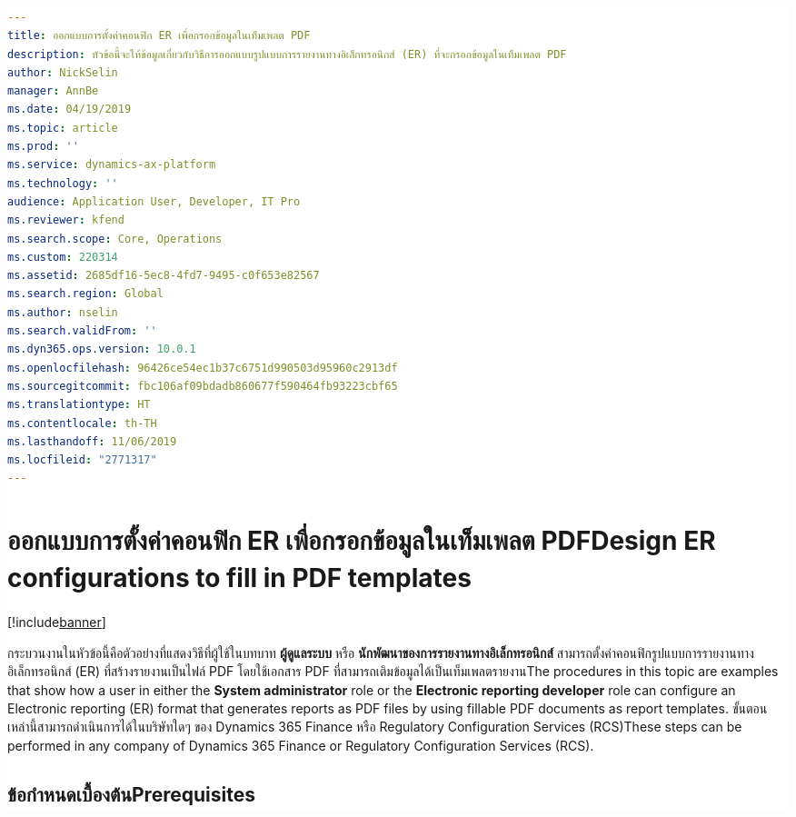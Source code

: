 ```yaml
---
title: ออกแบบการตั้งค่าคอนฟิก ER เพื่อกรอกข้อมูลในเท็มเพลต PDF
description: หัวข้อนี้จะให้ข้อมูลเกี่ยวกับวิธีการออกแบบรูปแบบการรายงานทางอิเล็กทรอนิกส์ (ER) ที่จะกรอกข้อมูลในเท็มเพลต PDF
author: NickSelin
manager: AnnBe
ms.date: 04/19/2019
ms.topic: article
ms.prod: ''
ms.service: dynamics-ax-platform
ms.technology: ''
audience: Application User, Developer, IT Pro
ms.reviewer: kfend
ms.search.scope: Core, Operations
ms.custom: 220314
ms.assetid: 2685df16-5ec8-4fd7-9495-c0f653e82567
ms.search.region: Global
ms.author: nselin
ms.search.validFrom: ''
ms.dyn365.ops.version: 10.0.1
ms.openlocfilehash: 96426ce54ec1b37c6751d990503d95960c2913df
ms.sourcegitcommit: fbc106af09bdadb860677f590464fb93223cbf65
ms.translationtype: HT
ms.contentlocale: th-TH
ms.lasthandoff: 11/06/2019
ms.locfileid: "2771317"
---
```

# <a name="design-er-configurations-to-fill-in-pdf-templates"></a><span data-ttu-id="e41cd-103">ออกแบบการตั้งค่าคอนฟิก ER เพื่อกรอกข้อมูลในเท็มเพลต PDF</span><span class="sxs-lookup"><span data-stu-id="e41cd-103">Design ER configurations to fill in PDF templates</span></span>

[!include[banner](../includes/banner.md)]

<span data-ttu-id="e41cd-104">กระบวนงานในหัวข้อนี้คือตัวอย่างที่แสดงวิธีที่ผู้ใช้ในบทบาท **ผู้ดูแลระบบ** หรือ **นักพัฒนาของการรายงานทางอิเล็กทรอนิกส์** สามารถตั้งค่าคอนฟิกรูปแบบการรายงานทางอิเล็กทรอนิกส์ (ER) ที่สร้างรายงานเป็นไฟล์ PDF โดยใช้เอกสาร PDF ที่สามารถเติมข้อมูลได้เป็นเท็มเพลตรายงาน</span><span class="sxs-lookup"><span data-stu-id="e41cd-104">The procedures in this topic are examples that show how a user in either the **System administrator** role or the **Electronic reporting developer** role can configure an Electronic reporting (ER) format that generates reports as PDF files by using fillable PDF documents as report templates.</span></span> <span data-ttu-id="e41cd-105">ขั้นตอนเหล่านี้สามารถดำเนินการได้ในบริษัทใดๆ ของ Dynamics 365 Finance หรือ Regulatory Configuration Services (RCS)</span><span class="sxs-lookup"><span data-stu-id="e41cd-105">These steps can be performed in any company of Dynamics 365 Finance or Regulatory Configuration Services (RCS).</span></span>

## <a name="prerequisites"></a><span data-ttu-id="e41cd-106">ข้อกำหนดเบื้องต้น</span><span class="sxs-lookup"><span data-stu-id="e41cd-106">Prerequisites</span></span>
